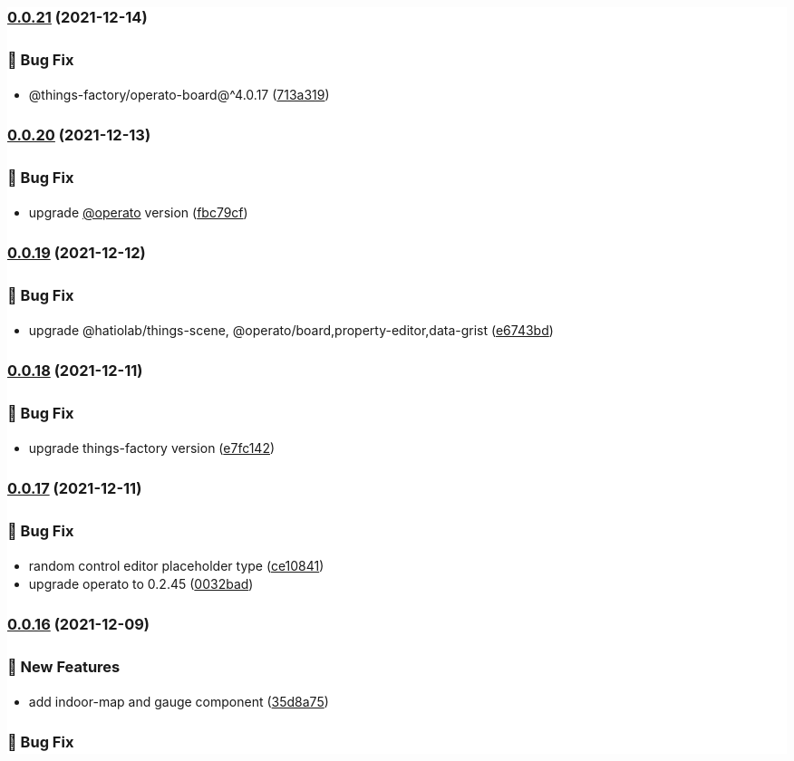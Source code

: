 ### [0.0.21](https://github.com/things-scene/operato-scene/compare/v0.0.20...v0.0.21) (2021-12-14)

### :bug: Bug Fix

- @things-factory/operato-board@^4.0.17 ([713a319](https://github.com/things-scene/operato-scene/commit/713a319b55a9d27fca98a1b577898863cf89a765))

### [0.0.20](https://github.com/things-scene/operato-scene/compare/v0.0.19...v0.0.20) (2021-12-13)

### :bug: Bug Fix

- upgrade [@operato](https://github.com/operato) version ([fbc79cf](https://github.com/things-scene/operato-scene/commit/fbc79cfcc60f92a5c6c510dc07a42bc92b810777))

### [0.0.19](https://github.com/things-scene/operato-scene/compare/v0.0.18...v0.0.19) (2021-12-12)

### :bug: Bug Fix

- upgrade @hatiolab/things-scene, @operato/board,property-editor,data-grist ([e6743bd](https://github.com/things-scene/operato-scene/commit/e6743bda29852fdae779b893a1e825a1cb73f0f9))

### [0.0.18](https://github.com/things-scene/operato-scene/compare/v0.0.17...v0.0.18) (2021-12-11)

### :bug: Bug Fix

- upgrade things-factory version ([e7fc142](https://github.com/things-scene/operato-scene/commit/e7fc142a70d3d54b61fdd076522dede8a5908dcd))

### [0.0.17](https://github.com/things-scene/operato-scene/compare/v0.0.16...v0.0.17) (2021-12-11)

### :bug: Bug Fix

- random control editor placeholder type ([ce10841](https://github.com/things-scene/operato-scene/commit/ce1084159260d5084249e5f5d1ec689cd1773ae2))
- upgrade operato to 0.2.45 ([0032bad](https://github.com/things-scene/operato-scene/commit/0032bad0914e7fd7eae5e8cc1574df20ce7cb851))

### [0.0.16](https://github.com/things-scene/operato-scene/compare/v0.0.15...v0.0.16) (2021-12-09)

### :rocket: New Features

- add indoor-map and gauge component ([35d8a75](https://github.com/things-scene/operato-scene/commit/35d8a75f7d691dd23ea299fd772b79d19eec5d2f))

### :bug: Bug Fix
